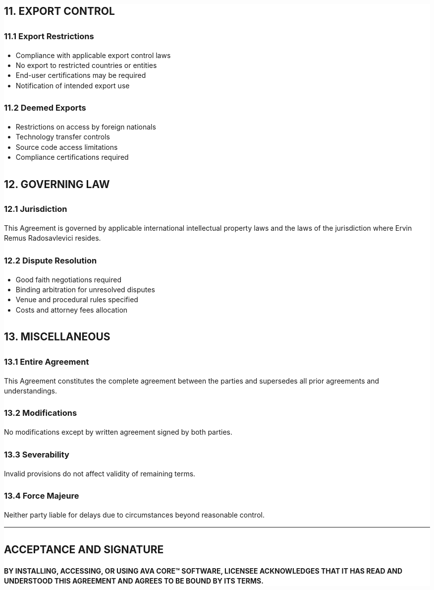 ## 11. EXPORT CONTROL

### 11.1 Export Restrictions
- Compliance with applicable export control laws
- No export to restricted countries or entities
- End-user certifications may be required
- Notification of intended export use

### 11.2 Deemed Exports
- Restrictions on access by foreign nationals
- Technology transfer controls
- Source code access limitations
- Compliance certifications required

## 12. GOVERNING LAW

### 12.1 Jurisdiction
This Agreement is governed by applicable international intellectual property laws and the laws of the jurisdiction where Ervin Remus Radosavlevici resides.

### 12.2 Dispute Resolution
- Good faith negotiations required
- Binding arbitration for unresolved disputes
- Venue and procedural rules specified
- Costs and attorney fees allocation

## 13. MISCELLANEOUS

### 13.1 Entire Agreement
This Agreement constitutes the complete agreement between the parties and supersedes all prior agreements and understandings.

### 13.2 Modifications
No modifications except by written agreement signed by both parties.

### 13.3 Severability
Invalid provisions do not affect validity of remaining terms.

### 13.4 Force Majeure
Neither party liable for delays due to circumstances beyond reasonable control.

---

## ACCEPTANCE AND SIGNATURE

**BY INSTALLING, ACCESSING, OR USING AVA CORE™ SOFTWARE, LICENSEE ACKNOWLEDGES THAT IT HAS READ AND UNDERSTOOD THIS AGREEMENT AND AGREES TO BE BOUND BY ITS TERMS.**
